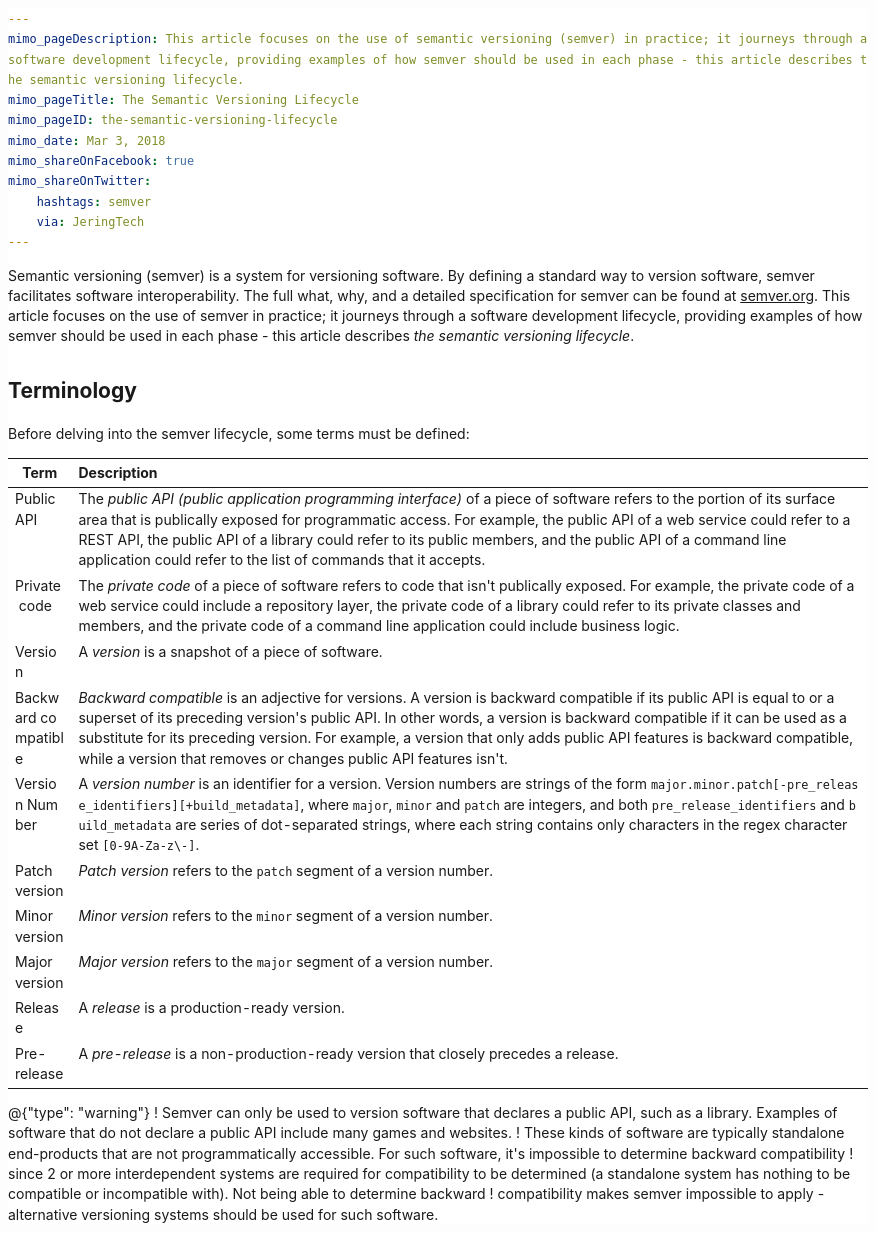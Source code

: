 ```yaml
---
mimo_pageDescription: This article focuses on the use of semantic versioning (semver) in practice; it journeys through a software development lifecycle, providing examples of how semver should be used in each phase - this article describes the semantic versioning lifecycle.
mimo_pageTitle: The Semantic Versioning Lifecycle
mimo_pageID: the-semantic-versioning-lifecycle
mimo_date: Mar 3, 2018
mimo_shareOnFacebook: true
mimo_shareOnTwitter:
    hashtags: semver
    via: JeringTech
---
```




Semantic versioning (semver) is a system for versioning software. By defining a standard way to version software, semver facilitates software interoperability. The full what, why, and a detailed specification for 
semver can be found at [semver.org](https://semver.org). This article focuses on the use of semver in practice; it journeys through a software development lifecycle, providing examples of how semver should be used in 
each phase - this article describes *the semantic versioning lifecycle*.

## Terminology
Before delving into the semver lifecycle, some terms must be defined:

| Term | Description |
| ---- | :---------- |
| Public&nbsp;API | The *public API (public application programming interface)* of a piece of software refers to the portion of its surface area that is publically exposed for programmatic access. For example, the public API of a web service could refer to a REST API, the public API of a library could refer to its public members, and the public API of a command line application could refer to the list of commands that it accepts. |  
| Private&nbsp;code | The *private code* of a piece of software refers to code that isn't publically exposed. For example, the private code of a web service could include a repository layer, the private code of a library could refer to its private classes and members, and the private code of a command line application could include business logic. |
| Version | A *version* is a snapshot of a piece of software. |
| Backward&nbsp;compatible | *Backward compatible* is an adjective for versions. A version is backward compatible if its public API is equal to or a superset of its preceding version's public API. In other words, a version is backward compatible if it can be used as a substitute for its preceding version. For example, a version that only adds public API features is backward compatible, while a version that removes or changes public API features isn't. | 
| Version&nbsp;Number | A *version number* is an identifier for a version. Version numbers are strings of the form `major.minor.patch`<wbr>`[-pre_release`<wbr>`_identifiers]`<wbr>`[+build_metadata]`, where `major`, `minor` and `patch` are integers, and both `pre_release`<wbr>`_identifiers` and `build_metadata` are series of dot-separated strings, where each string contains only characters in the regex character set `[0-9A-Za-z\-]`. |
| Patch version | *Patch version* refers to the `patch` segment of a version number. |
| Minor version | *Minor version* refers to the `minor` segment of a version number. | 
| Major version | *Major version* refers to the `major` segment of a version number. |
| Release | A *release* is a production-ready version. |
| Pre-release | A *pre-release* is a non-production-ready version that closely precedes a release. |

@{"type": "warning"}
! Semver can only be used to version software that declares a public API, such as a library. Examples of software that do not declare a public API include many games and websites. 
! These kinds of software are typically standalone end-products that are not programmatically accessible. For such software, it's impossible to determine backward compatibility
! since 2 or more interdependent systems are required for compatibility to be determined (a standalone system has nothing to be compatible or incompatible with). Not being able to determine backward
! compatibility makes semver impossible to apply - alternative versioning systems should be used for such software.
